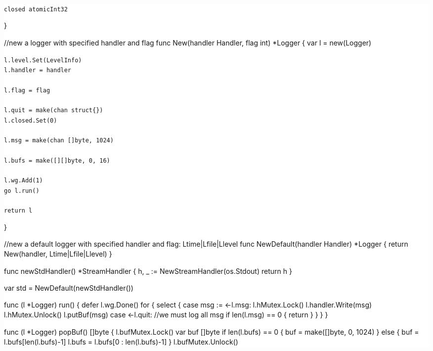 	closed atomicInt32
}

//new a logger with specified handler and flag
func New(handler Handler, flag int) *Logger {
	var l = new(Logger)

	l.level.Set(LevelInfo)
	l.handler = handler

	l.flag = flag

	l.quit = make(chan struct{})
	l.closed.Set(0)

	l.msg = make(chan []byte, 1024)

	l.bufs = make([][]byte, 0, 16)

	l.wg.Add(1)
	go l.run()

	return l
}

//new a default logger with specified handler and flag: Ltime|Lfile|Llevel
func NewDefault(handler Handler) *Logger {
	return New(handler, Ltime|Lfile|Llevel)
}

func newStdHandler() *StreamHandler {
	h, _ := NewStreamHandler(os.Stdout)
	return h
}

var std = NewDefault(newStdHandler())

func (l *Logger) run() {
	defer l.wg.Done()
	for {
		select {
		case msg := <-l.msg:
			l.hMutex.Lock()
			l.handler.Write(msg)
			l.hMutex.Unlock()
			l.putBuf(msg)
		case <-l.quit:
			//we must log all msg
			if len(l.msg) == 0 {
				return
			}
		}
	}
}

func (l *Logger) popBuf() []byte {
	l.bufMutex.Lock()
	var buf []byte
	if len(l.bufs) == 0 {
		buf = make([]byte, 0, 1024)
	} else {
		buf = l.bufs[len(l.bufs)-1]
		l.bufs = l.bufs[0 : len(l.bufs)-1]
	}
	l.bufMutex.Unlock()
